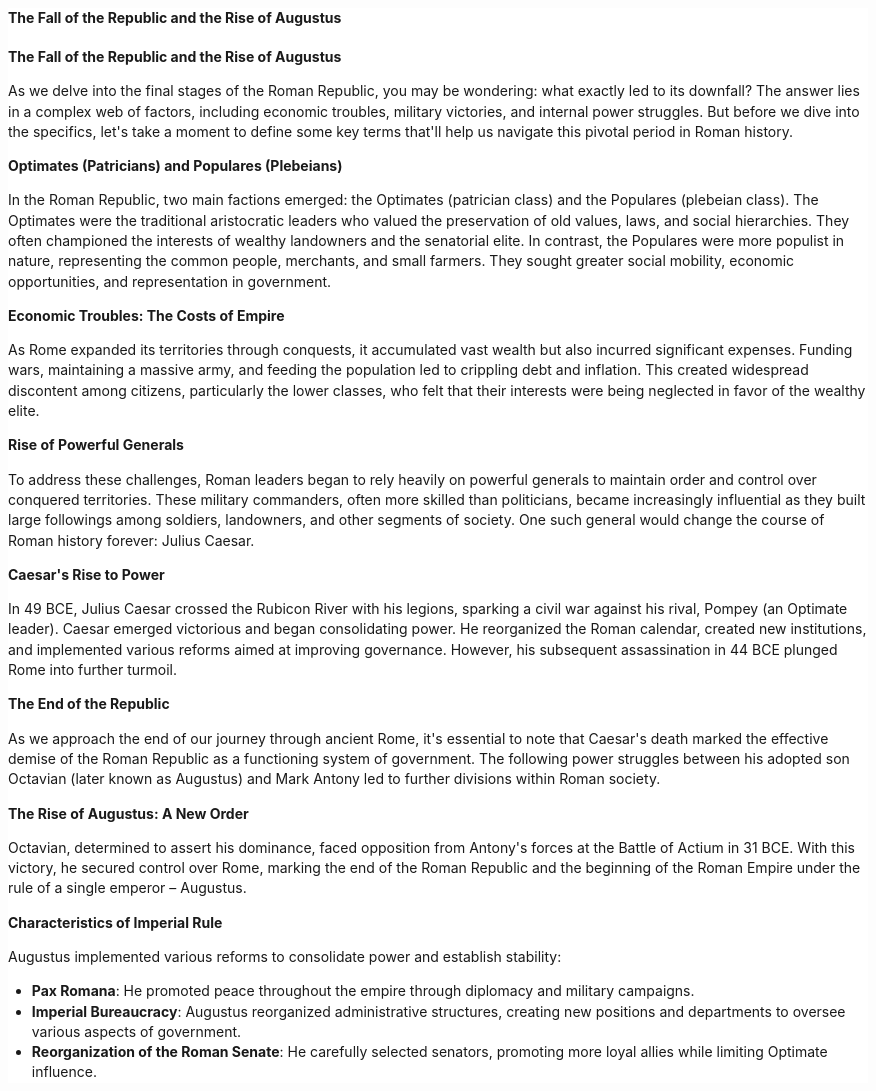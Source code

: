#### The Fall of the Republic and the Rise of Augustus
**The Fall of the Republic and the Rise of Augustus**

As we delve into the final stages of the Roman Republic, you may be wondering: what exactly led to its downfall? The answer lies in a complex web of factors, including economic troubles, military victories, and internal power struggles. But before we dive into the specifics, let's take a moment to define some key terms that'll help us navigate this pivotal period in Roman history.

**Optimates (Patricians) and Populares (Plebeians)**

In the Roman Republic, two main factions emerged: the Optimates (patrician class) and the Populares (plebeian class). The Optimates were the traditional aristocratic leaders who valued the preservation of old values, laws, and social hierarchies. They often championed the interests of wealthy landowners and the senatorial elite. In contrast, the Populares were more populist in nature, representing the common people, merchants, and small farmers. They sought greater social mobility, economic opportunities, and representation in government.

**Economic Troubles: The Costs of Empire**

As Rome expanded its territories through conquests, it accumulated vast wealth but also incurred significant expenses. Funding wars, maintaining a massive army, and feeding the population led to crippling debt and inflation. This created widespread discontent among citizens, particularly the lower classes, who felt that their interests were being neglected in favor of the wealthy elite.

**Rise of Powerful Generals**

To address these challenges, Roman leaders began to rely heavily on powerful generals to maintain order and control over conquered territories. These military commanders, often more skilled than politicians, became increasingly influential as they built large followings among soldiers, landowners, and other segments of society. One such general would change the course of Roman history forever: Julius Caesar.

**Caesar's Rise to Power**

In 49 BCE, Julius Caesar crossed the Rubicon River with his legions, sparking a civil war against his rival, Pompey (an Optimate leader). Caesar emerged victorious and began consolidating power. He reorganized the Roman calendar, created new institutions, and implemented various reforms aimed at improving governance. However, his subsequent assassination in 44 BCE plunged Rome into further turmoil.

**The End of the Republic**

As we approach the end of our journey through ancient Rome, it's essential to note that Caesar's death marked the effective demise of the Roman Republic as a functioning system of government. The following power struggles between his adopted son Octavian (later known as Augustus) and Mark Antony led to further divisions within Roman society.

**The Rise of Augustus: A New Order**

Octavian, determined to assert his dominance, faced opposition from Antony's forces at the Battle of Actium in 31 BCE. With this victory, he secured control over Rome, marking the end of the Roman Republic and the beginning of the Roman Empire under the rule of a single emperor – Augustus.

**Characteristics of Imperial Rule**

Augustus implemented various reforms to consolidate power and establish stability:

* **Pax Romana**: He promoted peace throughout the empire through diplomacy and military campaigns.
* **Imperial Bureaucracy**: Augustus reorganized administrative structures, creating new positions and departments to oversee various aspects of government.
* **Reorganization of the Roman Senate**: He carefully selected senators, promoting more loyal allies while limiting Optimate influence.
